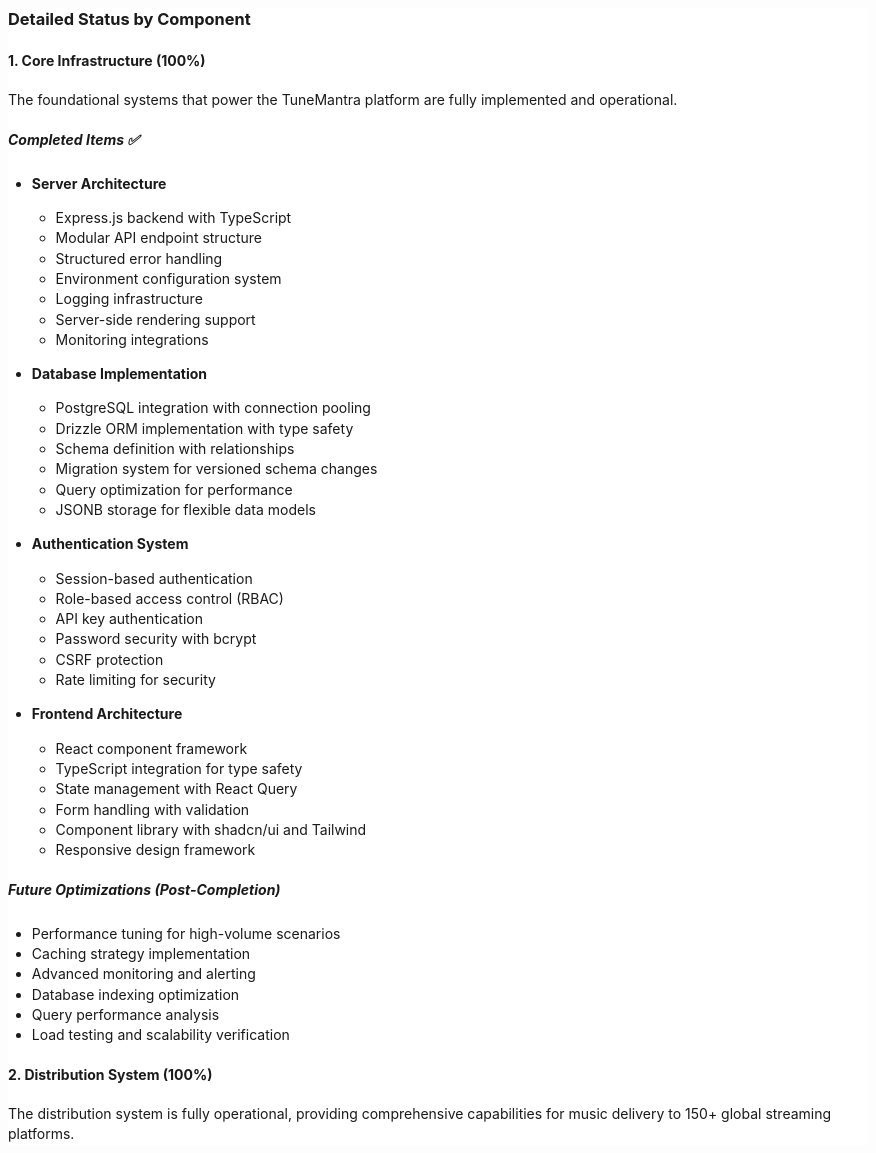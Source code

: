 ### Detailed Status by Component

#### 1. Core Infrastructure (100%)

The foundational systems that power the TuneMantra platform are fully implemented and operational.

##### Completed Items ✅

- **Server Architecture**
  - Express.js backend with TypeScript
  - Modular API endpoint structure
  - Structured error handling
  - Environment configuration system
  - Logging infrastructure
  - Server-side rendering support
  - Monitoring integrations

- **Database Implementation**
  - PostgreSQL integration with connection pooling
  - Drizzle ORM implementation with type safety
  - Schema definition with relationships
  - Migration system for versioned schema changes
  - Query optimization for performance
  - JSONB storage for flexible data models

- **Authentication System**
  - Session-based authentication
  - Role-based access control (RBAC)
  - API key authentication
  - Password security with bcrypt
  - CSRF protection
  - Rate limiting for security

- **Frontend Architecture**
  - React component framework
  - TypeScript integration for type safety
  - State management with React Query
  - Form handling with validation
  - Component library with shadcn/ui and Tailwind
  - Responsive design framework

##### Future Optimizations (Post-Completion)

- Performance tuning for high-volume scenarios
- Caching strategy implementation
- Advanced monitoring and alerting
- Database indexing optimization
- Query performance analysis
- Load testing and scalability verification

#### 2. Distribution System (100%)

The distribution system is fully operational, providing comprehensive capabilities for music delivery to 150+ global streaming platforms.
